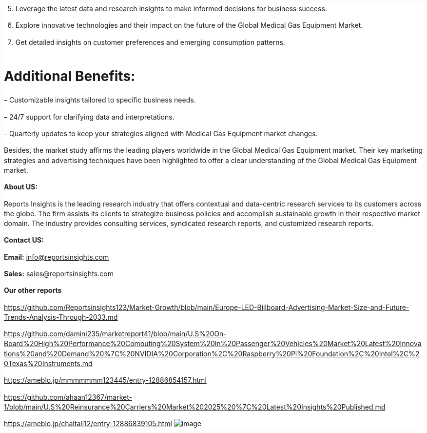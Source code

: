 5. Leverage the latest data and research insights to make informed decisions for business success.

6. Explore innovative technologies and their impact on the future of the Global Medical Gas Equipment Market.

7. Get detailed insights on customer preferences and emerging consumption patterns.

# <strong>Additional Benefits:</strong>

– Customizable insights tailored to specific business needs.

– 24/7 support for clarifying data and interpretations.

– Quarterly updates to keep your strategies aligned with Medical Gas Equipment market changes.

Besides, the market study affirms the leading players worldwide in the Global Medical Gas Equipment market. Their key marketing strategies and advertising techniques have been highlighted to offer a clear understanding of the Global Medical Gas Equipment market.

<strong><strong>About US</strong>:</strong>

Reports Insights is the leading research industry that offers contextual and data-centric research services to its customers across the globe. The firm assists its clients to strategize business policies and accomplish sustainable growth in their respective market domain. The industry provides consulting services, syndicated research reports, and customized research reports.

<strong>Contact US:</strong>

<p class=><b>Email:</b> <a href=mailto:info@reportsinsights.com>info@reportsinsights.com</a></p>
<p class=><b>Sales:</b> <a href=mailto:sales@reportsinsights.com>sales@reportsinsights.com</a></p>

<strong>Our other reports</strong>

<a href=https://github.com/Reportsinsights123/Market-Growth/blob/main/Europe-LED-Billboard-Advertising-Market-Size-and-Future-Trends-Analysis-Through-2033.md>https://github.com/Reportsinsights123/Market-Growth/blob/main/Europe-LED-Billboard-Advertising-Market-Size-and-Future-Trends-Analysis-Through-2033.md</a>

<a href=https://github.com/damini235/marketreport41/blob/main/U.S%20On-Board%20High%20Performance%20Computing%20System%20In%20Passenger%20Vehicles%20Market%20Latest%20Innovations%20and%20Demand%20%7C%20NVIDIA%20Corporation%2C%20Raspberry%20Pi%20Foundation%2C%20Intel%2C%20Texas%20Instruments.md>https://github.com/damini235/marketreport41/blob/main/U.S%20On-Board%20High%20Performance%20Computing%20System%20In%20Passenger%20Vehicles%20Market%20Latest%20Innovations%20and%20Demand%20%7C%20NVIDIA%20Corporation%2C%20Raspberry%20Pi%20Foundation%2C%20Intel%2C%20Texas%20Instruments.md</a>

<a href=https://ameblo.jp/mmmmmmm123445/entry-12886854157.html>https://ameblo.jp/mmmmmmm123445/entry-12886854157.html</a>

<a href=https://github.com/ahaan12367/market-1/blob/main/U.S%20Reinsurance%20Carriers%20Market%202025%20%7C%20Latest%20Insights%20Published.md>https://github.com/ahaan12367/market-1/blob/main/U.S%20Reinsurance%20Carriers%20Market%202025%20%7C%20Latest%20Insights%20Published.md</a>

<a href=https://ameblo.jp/chaitali12/entry-12886839105.html>https://ameblo.jp/chaitali12/entry-12886839105.html</a>
![image](https://github.com/user-attachments/assets/26426759-680f-4c1d-b03b-f7776cbbe9a6)
